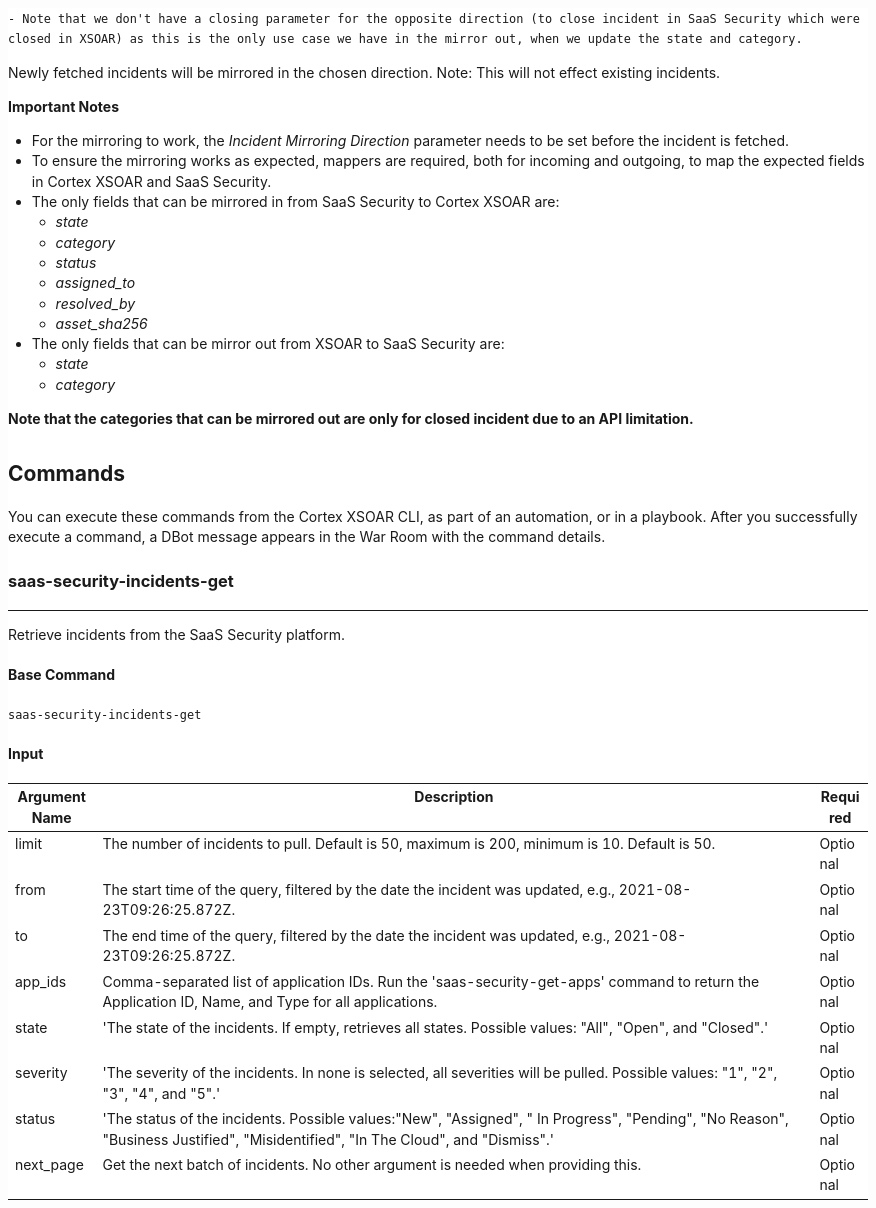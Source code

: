     - Note that we don't have a closing parameter for the opposite direction (to close incident in SaaS Security which were closed in XSOAR) as this is the only use case we have in the mirror out, when we update the state and category.
Newly fetched incidents will be mirrored in the chosen direction.
Note: This will not effect existing incidents.
   
**Important Notes** 
 - For the mirroring to work, the *Incident Mirroring Direction* parameter needs to be set before the incident is fetched.
 - To ensure the mirroring works as expected, mappers are required, both for incoming and outgoing, to map the expected fields in Cortex XSOAR and SaaS Security. 
 - The only fields that can be mirrored in from SaaS Security to Cortex XSOAR are:
    - *state*
    - *category* 
    - *status*
    - *assigned_to*
    - *resolved_by*
    - *asset_sha256*
 - The only fields that can be mirror out from XSOAR to SaaS Security are:
    - *state*
    - *category*

**Note that the categories that can be mirrored out are only for closed incident due to an API limitation.**


## Commands
You can execute these commands from the Cortex XSOAR CLI, as part of an automation, or in a playbook.
After you successfully execute a command, a DBot message appears in the War Room with the command details.
### saas-security-incidents-get
***
Retrieve incidents from the SaaS Security platform.


#### Base Command

`saas-security-incidents-get`
#### Input

| **Argument Name** | **Description** | **Required** |
| --- | --- | --- |
| limit | The number of incidents to pull. Default is 50, maximum is 200, minimum is 10. Default is 50. | Optional | 
| from | The start time of the query, filtered by the date the incident was updated, e.g., 2021-08-23T09:26:25.872Z. | Optional | 
| to | The end time of the query, filtered by the date the incident was updated, e.g., 2021-08-23T09:26:25.872Z. | Optional | 
| app_ids | Comma-separated list of application IDs. Run the 'saas-security-get-apps' command to return the Application ID, Name, and Type for all applications. | Optional | 
| state | 'The state of the incidents. If empty, retrieves all states. Possible values: "All", "Open", and "Closed".' | Optional | 
| severity | 'The severity of the incidents. In none is selected, all severities will be pulled. Possible values: "1", "2", "3", "4", and "5".' | Optional | 
| status | 'The status of the incidents. Possible values:"New", "Assigned", " In Progress", "Pending", "No Reason", "Business Justified", "Misidentified", "In The Cloud", and "Dismiss".' | Optional | 
| next_page | Get the next batch of incidents. No other argument is needed when providing this. | Optional | 
